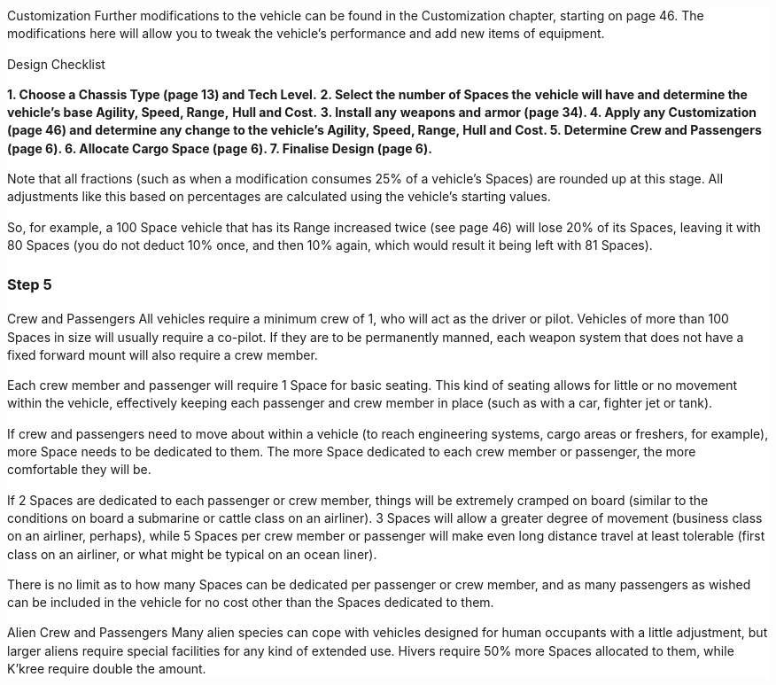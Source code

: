 Customization Further modifications to the vehicle can be found in the Customization chapter, starting on page 46. The modifications here will allow you to tweak the vehicle’s performance and add new items of equipment.

Design Checklist

**1. Choose a Chassis Type (page 13) and Tech Level.**
**2. Select the number of Spaces the**
**vehicle will have and determine the**
**vehicle’s base Agility, Speed, Range,**
**Hull and Cost.**
**3. Install any**
**weapons and**
**armor (page 34). 4. Apply any Customization (page 46) and determine any change to the vehicle’s Agility, Speed, Range, Hull and Cost. 5. Determine Crew and Passengers
(page 6). 6. Allocate Cargo Space (page 6). 7. Finalise Design
(page 6).**

Note that all fractions (such as when a modification consumes 25% of a vehicle’s Spaces) are rounded up at this stage. All adjustments like this based on percentages are calculated using the vehicle’s starting values.

So, for example, a 100 Space vehicle that has its Range increased twice (see page 46) will lose 20% of its Spaces, leaving it with 80 Spaces (you do not deduct 10% once, and then 10% again, which would result it being left with 81 Spaces).

### Step 5

Crew and Passengers All vehicles require a minimum crew of 1, who will act as the driver or pilot. Vehicles of more than 100 Spaces in size will usually require a co-pilot. If they are to be permanently manned, each weapon system that does not have a fixed forward mount will also require a crew member.

Each crew member and passenger will require 1 Space for basic seating. This kind of seating allows for little or no movement within the vehicle, effectively keeping each passenger and crew member in place (such as with a car, fighter jet or tank).

If crew and passengers need to move about within a vehicle (to reach engineering systems, cargo areas or freshers, for example), more Space needs to be dedicated to them. The more Space dedicated to each crew member or passenger, the more comfortable they will be.

If 2 Spaces are dedicated to each passenger or crew member, things will be extremely cramped on board
(similar to the conditions on board a submarine or cattle class on an airliner). 3 Spaces will allow a greater degree of movement (business class on an airliner, perhaps), while 5 Spaces per crew member or passenger will make even long distance travel at least tolerable (first class on an airliner, or what might be typical on an ocean liner).

There is no limit as to how many Spaces can be dedicated per passenger or crew member, and as many passengers as wished can be included in the vehicle for no cost other than the Spaces dedicated to them.

Alien Crew and Passengers Many alien species can cope with vehicles designed for human occupants with a little adjustment, but larger aliens require special facilities for any kind of extended use. Hivers require 50% more Spaces allocated to them, while K’kree require double the amount.

